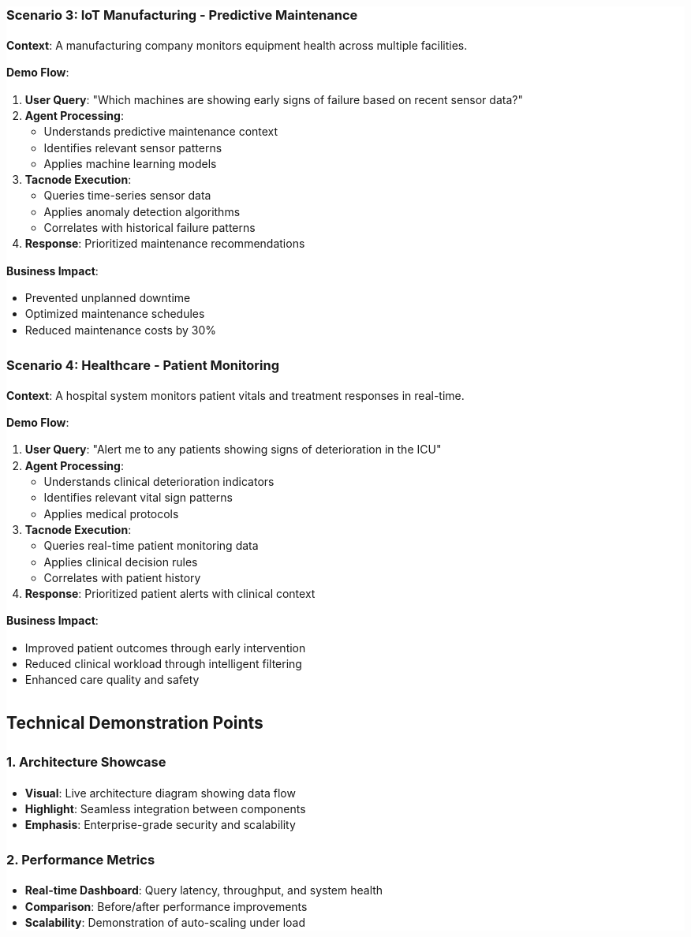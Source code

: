 ### Scenario 3: IoT Manufacturing - Predictive Maintenance

**Context**: A manufacturing company monitors equipment health across multiple facilities.

**Demo Flow**:
1. **User Query**: "Which machines are showing early signs of failure based on recent sensor data?"
2. **Agent Processing**:
   - Understands predictive maintenance context
   - Identifies relevant sensor patterns
   - Applies machine learning models
3. **Tacnode Execution**:
   - Queries time-series sensor data
   - Applies anomaly detection algorithms
   - Correlates with historical failure patterns
4. **Response**: Prioritized maintenance recommendations

**Business Impact**:
- Prevented unplanned downtime
- Optimized maintenance schedules
- Reduced maintenance costs by 30%

### Scenario 4: Healthcare - Patient Monitoring

**Context**: A hospital system monitors patient vitals and treatment responses in real-time.

**Demo Flow**:
1. **User Query**: "Alert me to any patients showing signs of deterioration in the ICU"
2. **Agent Processing**:
   - Understands clinical deterioration indicators
   - Identifies relevant vital sign patterns
   - Applies medical protocols
3. **Tacnode Execution**:
   - Queries real-time patient monitoring data
   - Applies clinical decision rules
   - Correlates with patient history
4. **Response**: Prioritized patient alerts with clinical context

**Business Impact**:
- Improved patient outcomes through early intervention
- Reduced clinical workload through intelligent filtering
- Enhanced care quality and safety

## Technical Demonstration Points

### 1. Architecture Showcase
- **Visual**: Live architecture diagram showing data flow
- **Highlight**: Seamless integration between components
- **Emphasis**: Enterprise-grade security and scalability

### 2. Performance Metrics
- **Real-time Dashboard**: Query latency, throughput, and system health
- **Comparison**: Before/after performance improvements
- **Scalability**: Demonstration of auto-scaling under load
